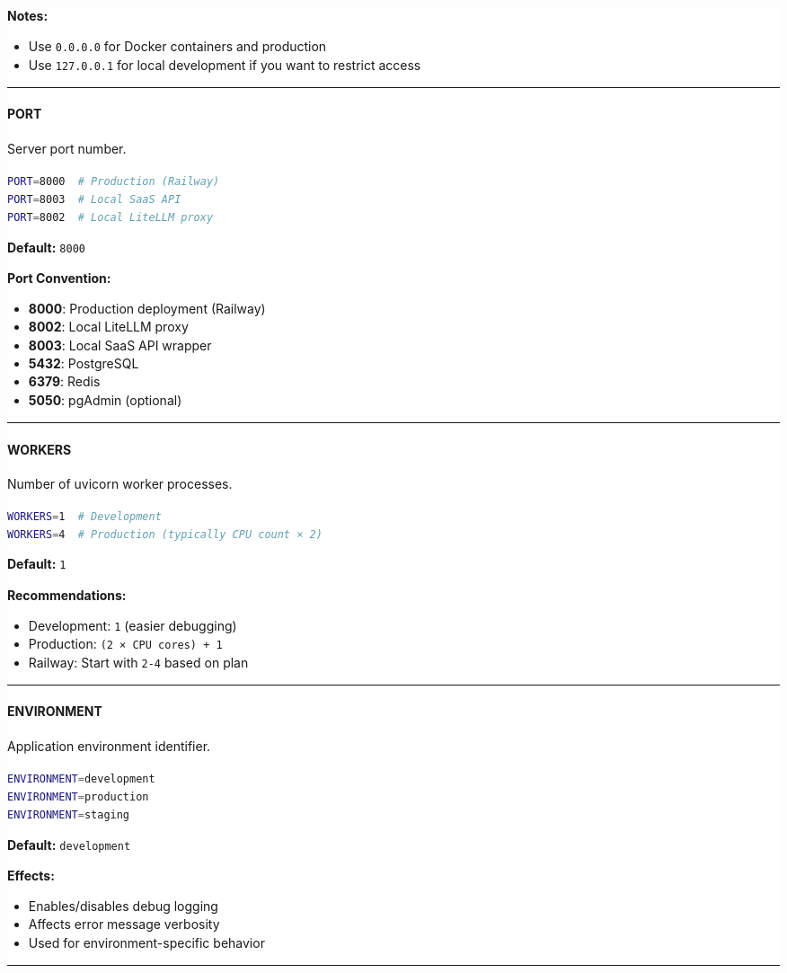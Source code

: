 **Notes:**
- Use `0.0.0.0` for Docker containers and production
- Use `127.0.0.1` for local development if you want to restrict access

---

#### PORT

Server port number.

```bash
PORT=8000  # Production (Railway)
PORT=8003  # Local SaaS API
PORT=8002  # Local LiteLLM proxy
```

**Default:** `8000`

**Port Convention:**
- **8000**: Production deployment (Railway)
- **8002**: Local LiteLLM proxy
- **8003**: Local SaaS API wrapper
- **5432**: PostgreSQL
- **6379**: Redis
- **5050**: pgAdmin (optional)

---

#### WORKERS

Number of uvicorn worker processes.

```bash
WORKERS=1  # Development
WORKERS=4  # Production (typically CPU count × 2)
```

**Default:** `1`

**Recommendations:**
- Development: `1` (easier debugging)
- Production: `(2 × CPU cores) + 1`
- Railway: Start with `2-4` based on plan

---

#### ENVIRONMENT

Application environment identifier.

```bash
ENVIRONMENT=development
ENVIRONMENT=production
ENVIRONMENT=staging
```

**Default:** `development`

**Effects:**
- Enables/disables debug logging
- Affects error message verbosity
- Used for environment-specific behavior

---